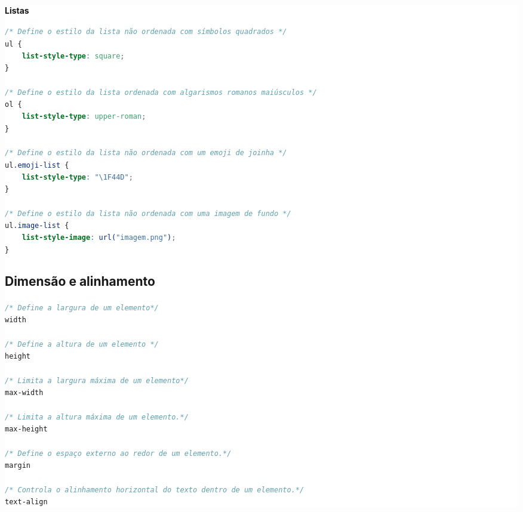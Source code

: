 **Listas**

```css
/* Define o estilo da lista não ordenada com símbolos quadrados */
ul {
    list-style-type: square;
}

/* Define o estilo da lista ordenada com algarismos romanos maiúsculos */
ol {
    list-style-type: upper-roman;
}

/* Define o estilo da lista não ordenada com um emoji de joinha */
ul.emoji-list {
    list-style-type: "\1F44D";
}

/* Define o estilo da lista não ordenada com uma imagem de fundo */
ul.image-list {
    list-style-image: url("imagem.png");
}

```

## Dimensão e alinhamento 

```css
/* Define a largura de um elemento*/
width

/* Define a altura de um elemento */
height

/* Limita a largura máxima de um elemento*/
max-width

/* Limita a altura máxima de um elemento.*/
max-height

/* Define o espaço externo ao redor de um elemento.*/
margin

/* Controla o alinhamento horizontal do texto dentro de um elemento.*/
text-align
```
